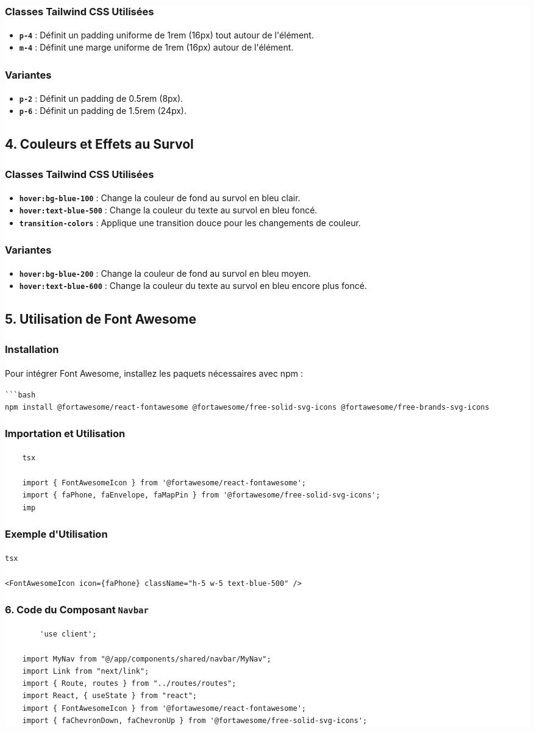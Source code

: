 ### **Classes Tailwind CSS Utilisées**

- **`p-4`** : Définit un padding uniforme de 1rem (16px) tout autour de l'élément.
- **`m-4`** : Définit une marge uniforme de 1rem (16px) autour de l'élément.

### **Variantes**

- **`p-2`** : Définit un padding de 0.5rem (8px).
- **`p-6`** : Définit un padding de 1.5rem (24px).

## 4. **Couleurs et Effets au Survol**

### **Classes Tailwind CSS Utilisées**

- **`hover:bg-blue-100`** : Change la couleur de fond au survol en bleu clair.
- **`hover:text-blue-500`** : Change la couleur du texte au survol en bleu foncé.
- **`transition-colors`** : Applique une transition douce pour les changements de couleur.

### **Variantes**

- **`hover:bg-blue-200`** : Change la couleur de fond au survol en bleu moyen.
- **`hover:text-blue-600`** : Change la couleur du texte au survol en bleu encore plus foncé.

## 5. **Utilisation de Font Awesome**

### **Installation**

Pour intégrer Font Awesome, installez les paquets nécessaires avec npm :

    ```bash
    npm install @fortawesome/react-fontawesome @fortawesome/free-solid-svg-icons @fortawesome/free-brands-svg-icons
### Importation et Utilisation
    
        tsx
        
        import { FontAwesomeIcon } from '@fortawesome/react-fontawesome';
        import { faPhone, faEnvelope, faMapPin } from '@fortawesome/free-solid-svg-icons';
        imp
### Exemple d'Utilisation

    tsx
    
    <FontAwesomeIcon icon={faPhone} className="h-5 w-5 text-blue-500" />
### 6. Code du Composant `Navbar`
            'use client';
        
        import MyNav from "@/app/components/shared/navbar/MyNav";
        import Link from "next/link";
        import { Route, routes } from "../routes/routes";
        import React, { useState } from "react";
        import { FontAwesomeIcon } from '@fortawesome/react-fontawesome';
        import { faChevronDown, faChevronUp } from '@fortawesome/free-solid-svg-icons';
        